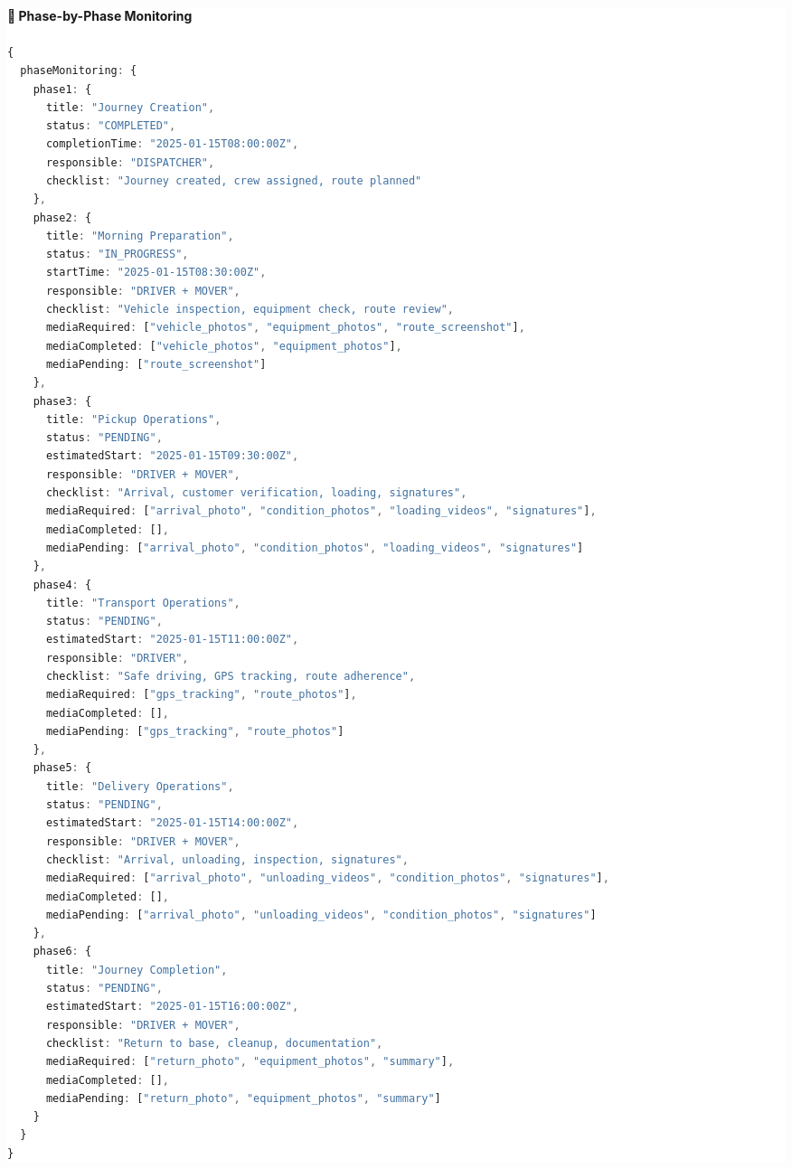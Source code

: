 #### **🎯 Phase-by-Phase Monitoring**
```typescript
{
  phaseMonitoring: {
    phase1: {
      title: "Journey Creation",
      status: "COMPLETED",
      completionTime: "2025-01-15T08:00:00Z",
      responsible: "DISPATCHER",
      checklist: "Journey created, crew assigned, route planned"
    },
    phase2: {
      title: "Morning Preparation",
      status: "IN_PROGRESS",
      startTime: "2025-01-15T08:30:00Z",
      responsible: "DRIVER + MOVER",
      checklist: "Vehicle inspection, equipment check, route review",
      mediaRequired: ["vehicle_photos", "equipment_photos", "route_screenshot"],
      mediaCompleted: ["vehicle_photos", "equipment_photos"],
      mediaPending: ["route_screenshot"]
    },
    phase3: {
      title: "Pickup Operations",
      status: "PENDING",
      estimatedStart: "2025-01-15T09:30:00Z",
      responsible: "DRIVER + MOVER",
      checklist: "Arrival, customer verification, loading, signatures",
      mediaRequired: ["arrival_photo", "condition_photos", "loading_videos", "signatures"],
      mediaCompleted: [],
      mediaPending: ["arrival_photo", "condition_photos", "loading_videos", "signatures"]
    },
    phase4: {
      title: "Transport Operations",
      status: "PENDING",
      estimatedStart: "2025-01-15T11:00:00Z",
      responsible: "DRIVER",
      checklist: "Safe driving, GPS tracking, route adherence",
      mediaRequired: ["gps_tracking", "route_photos"],
      mediaCompleted: [],
      mediaPending: ["gps_tracking", "route_photos"]
    },
    phase5: {
      title: "Delivery Operations",
      status: "PENDING",
      estimatedStart: "2025-01-15T14:00:00Z",
      responsible: "DRIVER + MOVER",
      checklist: "Arrival, unloading, inspection, signatures",
      mediaRequired: ["arrival_photo", "unloading_videos", "condition_photos", "signatures"],
      mediaCompleted: [],
      mediaPending: ["arrival_photo", "unloading_videos", "condition_photos", "signatures"]
    },
    phase6: {
      title: "Journey Completion",
      status: "PENDING",
      estimatedStart: "2025-01-15T16:00:00Z",
      responsible: "DRIVER + MOVER",
      checklist: "Return to base, cleanup, documentation",
      mediaRequired: ["return_photo", "equipment_photos", "summary"],
      mediaCompleted: [],
      mediaPending: ["return_photo", "equipment_photos", "summary"]
    }
  }
}
```